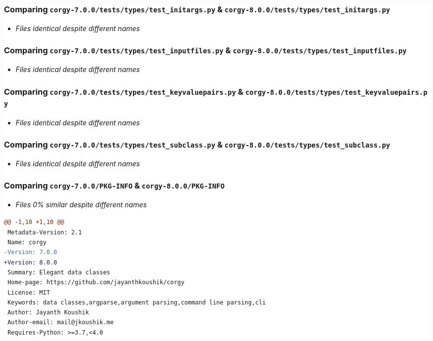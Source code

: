 ### Comparing `corgy-7.0.0/tests/types/test_initargs.py` & `corgy-8.0.0/tests/types/test_initargs.py`

 * *Files identical despite different names*

### Comparing `corgy-7.0.0/tests/types/test_inputfiles.py` & `corgy-8.0.0/tests/types/test_inputfiles.py`

 * *Files identical despite different names*

### Comparing `corgy-7.0.0/tests/types/test_keyvaluepairs.py` & `corgy-8.0.0/tests/types/test_keyvaluepairs.py`

 * *Files identical despite different names*

### Comparing `corgy-7.0.0/tests/types/test_subclass.py` & `corgy-8.0.0/tests/types/test_subclass.py`

 * *Files identical despite different names*

### Comparing `corgy-7.0.0/PKG-INFO` & `corgy-8.0.0/PKG-INFO`

 * *Files 0% similar despite different names*

```diff
@@ -1,10 +1,10 @@
 Metadata-Version: 2.1
 Name: corgy
-Version: 7.0.0
+Version: 8.0.0
 Summary: Elegant data classes
 Home-page: https://github.com/jayanthkoushik/corgy
 License: MIT
 Keywords: data classes,argparse,argument parsing,command line parsing,cli
 Author: Jayanth Koushik
 Author-email: mail@jkoushik.me
 Requires-Python: >=3.7,<4.0
```

